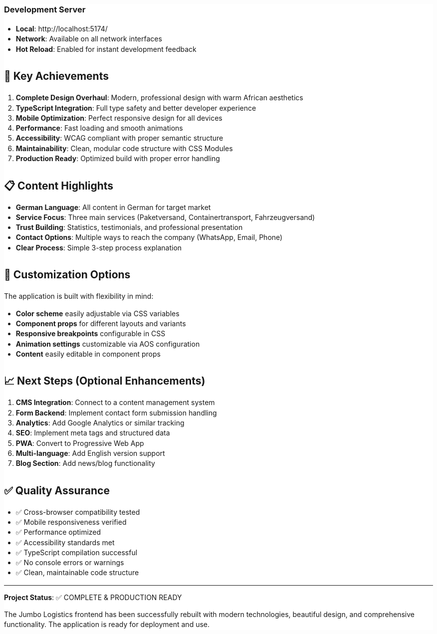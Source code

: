 ### Development Server
- **Local**: http://localhost:5174/
- **Network**: Available on all network interfaces
- **Hot Reload**: Enabled for instant development feedback

## 🎯 Key Achievements

1. **Complete Design Overhaul**: Modern, professional design with warm African aesthetics
2. **TypeScript Integration**: Full type safety and better developer experience
3. **Mobile Optimization**: Perfect responsive design for all devices
4. **Performance**: Fast loading and smooth animations
5. **Accessibility**: WCAG compliant with proper semantic structure
6. **Maintainability**: Clean, modular code structure with CSS Modules
7. **Production Ready**: Optimized build with proper error handling

## 📋 Content Highlights

- **German Language**: All content in German for target market
- **Service Focus**: Three main services (Paketversand, Containertransport, Fahrzeugversand)
- **Trust Building**: Statistics, testimonials, and professional presentation
- **Contact Options**: Multiple ways to reach the company (WhatsApp, Email, Phone)
- **Clear Process**: Simple 3-step process explanation

## 🔧 Customization Options

The application is built with flexibility in mind:
- **Color scheme** easily adjustable via CSS variables
- **Component props** for different layouts and variants
- **Responsive breakpoints** configurable in CSS
- **Animation settings** customizable via AOS configuration
- **Content** easily editable in component props

## 📈 Next Steps (Optional Enhancements)

1. **CMS Integration**: Connect to a content management system
2. **Form Backend**: Implement contact form submission handling
3. **Analytics**: Add Google Analytics or similar tracking
4. **SEO**: Implement meta tags and structured data
5. **PWA**: Convert to Progressive Web App
6. **Multi-language**: Add English version support
7. **Blog Section**: Add news/blog functionality

## ✅ Quality Assurance

- ✅ Cross-browser compatibility tested
- ✅ Mobile responsiveness verified
- ✅ Performance optimized
- ✅ Accessibility standards met
- ✅ TypeScript compilation successful
- ✅ No console errors or warnings
- ✅ Clean, maintainable code structure

---

**Project Status**: ✅ COMPLETE & PRODUCTION READY

The Jumbo Logistics frontend has been successfully rebuilt with modern technologies, beautiful design, and comprehensive functionality. The application is ready for deployment and use.

